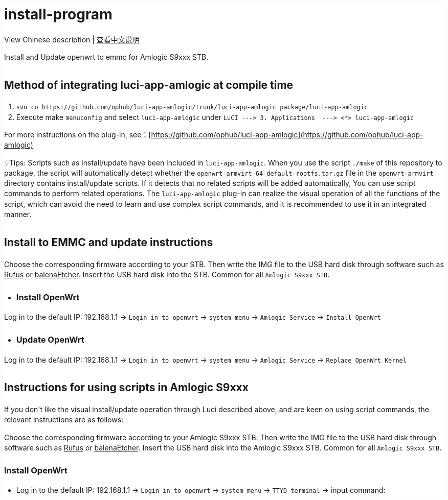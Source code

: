 # install-program

View Chinese description  |  [查看中文说明](README.cn.md)

Install and Update openwrt to emmc for Amlogic S9xxx STB.

## Method of integrating luci-app-amlogic at compile time

1. `svn co https://github.com/ophub/luci-app-amlogic/trunk/luci-app-amlogic package/luci-app-amlogic`
2. Execute make `menuconfig` and select `luci-app-amlogic` under `LuCI ---> 3. Applications  ---> <*> luci-app-amlogic`

For more instructions on the plug-in, see：[https://github.com/ophub/luci-app-amlogic](https://github.com/ophub/luci-app-amlogic)

💡Tips: Scripts such as install/update have been included in `luci-app-amlogic`. When you use the script `./make` of this repository to package, the script will automatically detect whether the `openwrt-armvirt-64-default-rootfs.tar.gz` file in the `openwrt-armvirt` directory contains install/update scripts. If it detects that no related scripts will be added automatically, You can use script commands to perform related operations. The `luci-app-amlogic` plug-in can realize the visual operation of all the functions of the script, which can avoid the need to learn and use complex script commands, and it is recommended to use it in an integrated manner.

## Install to EMMC and update instructions

Choose the corresponding firmware according to your STB. Then write the IMG file to the USB hard disk through software such as [Rufus](https://rufus.ie/) or [balenaEtcher](https://www.balena.io/etcher/). Insert the USB hard disk into the STB. Common for all `Amlogic S9xxx STB`.

- ### Install OpenWrt

Log in to the default IP: 192.168.1.1 → `Login in to openwrt` → `system menu` → `Amlogic Service` → `Install OpenWrt`

- ### Update OpenWrt

Log in to the default IP: 192.168.1.1 →  `Login in to openwrt` → `system menu` → `Amlogic Service` → `Replace OpenWrt Kernel`

## Instructions for using scripts in Amlogic S9xxx

If you don't like the visual install/update operation through Luci described above, and are keen on using script commands, the relevant instructions are as follows:

Choose the corresponding firmware according to your Amlogic S9xxx STB. Then write the IMG file to the USB hard disk through software such as [Rufus](https://rufus.ie/) or [balenaEtcher](https://www.balena.io/etcher/). Insert the USB hard disk into the Amlogic S9xxx STB. Common for all `Amlogic S9xxx STB`.

### Install OpenWrt

- Log in to the default IP: 192.168.1.1 → `Login in to openwrt` → `system menu` → `TTYD terminal` → input command: 
